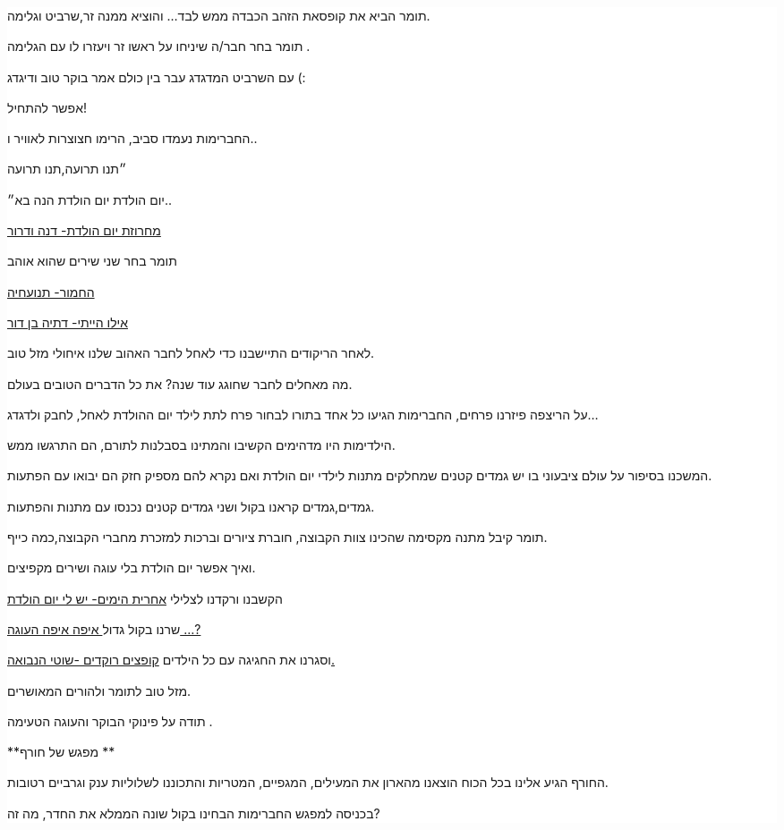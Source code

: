 תומר הביא את קופסאת הזהב הכבדה ממש לבד… והוציא ממנה זר,שרביט וגלימה.

תומר בחר חבר/ה שיניחו על ראשו זר ויעזרו לו עם הגלימה .

עם השרביט המדגדג עבר בין כולם אמר בוקר טוב ודיגדג (:

אפשר להתחיל!

החברימות נעמדו סביב, הרימו חצוצרות לאוויר ו.. 

״תנו תרועה,תנו תרועה

יום הולדת יום הולדת הנה בא״..

[מחרוזת יום הולדת- דנה ודרור
](https://youtu.be/rmV-iVwvqwU)

תומר בחר שני שירים שהוא אוהב

[החמור- תנועחיה
](https://youtu.be/BO2JjpKvLVc)

[אילו הייתי- דתיה בן דור
](https://youtu.be/aM856Z3t_l0)

לאחר הריקודים התיישבנו כדי לאחל לחבר האהוב שלנו איחולי מזל טוב.

מה מאחלים לחבר שחוגג עוד שנה? את כל הדברים הטובים בעולם.

על הריצפה פיזרנו פרחים, החברימות הגיעו כל אחד בתורו לבחור פרח לתת לילד יום ההולדת לאחל, לחבק ולדגדג…

הילדימות היו מדהימים הקשיבו והמתינו בסבלנות לתורם, הם התרגשו ממש.

המשכנו בסיפור על עולם ציבעוני בו יש גמדים קטנים שמחלקים מתנות לילדי יום הולדת ואם נקרא להם מספיק חזק הם יבואו עם הפתעות.

גמדים,גמדים קראנו בקול ושני גמדים קטנים נכנסו עם מתנות והפתעות.

תומר קיבל מתנה מקסימה שהכינו צוות הקבוצה, חוברת ציורים וברכות למזכרת מחברי הקבוצה,כמה כייף.

ואיך אפשר יום הולדת בלי עוגה ושירים מקפיצים.

הקשבנו ורקדנו לצלילי [אחרית הימים- יש לי יום הולדת
](https://youtu.be/QlDvjwOFoYQ)

שרנו בקול גדול[ איפה איפה העוגה …?
](https://youtu.be/_Fn5KwwM_wo)

וסגרנו את החגיגה עם כל הילדים [קופצים רוקדים -שוטי הנבואה.
](https://youtu.be/xmbmfDeEG-g)

מזל טוב לתומר ולהורים המאושרים.

תודה על פינוקי הבוקר והעוגה הטעימה .

**מפגש של חורף
**

החורף הגיע אלינו בכל הכוח הוצאנו מהארון את המעילים, המגפיים, המטריות והתכוננו לשלוליות ענק וגרביים רטובות.

בכניסה למפגש החברימות הבחינו בקול שונה הממלא את החדר, מה זה?
